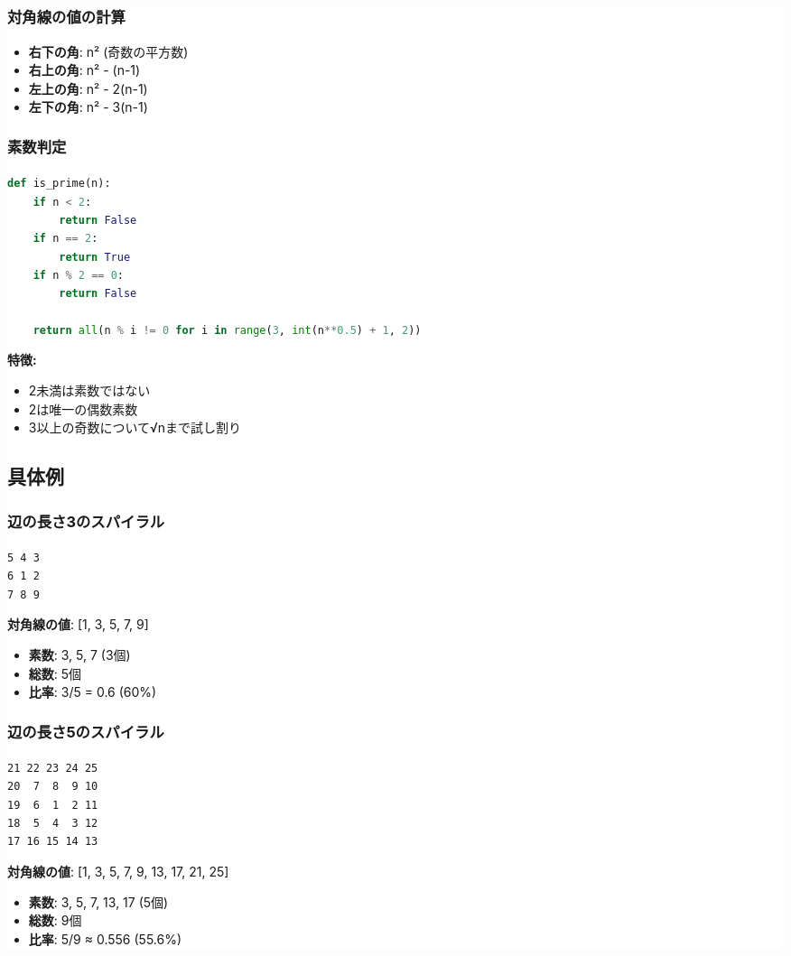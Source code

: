 ### 対角線の値の計算
- **右下の角**: n² (奇数の平方数)
- **右上の角**: n² - (n-1)
- **左上の角**: n² - 2(n-1)
- **左下の角**: n² - 3(n-1)

### 素数判定
```python
def is_prime(n):
    if n < 2:
        return False
    if n == 2:
        return True
    if n % 2 == 0:
        return False

    return all(n % i != 0 for i in range(3, int(n**0.5) + 1, 2))
```

**特徴:**
- 2未満は素数ではない
- 2は唯一の偶数素数
- 3以上の奇数について√nまで試し割り

## 具体例

### 辺の長さ3のスパイラル
```
5 4 3
6 1 2
7 8 9
```

**対角線の値**: [1, 3, 5, 7, 9]
- **素数**: 3, 5, 7 (3個)
- **総数**: 5個
- **比率**: 3/5 = 0.6 (60%)

### 辺の長さ5のスパイラル
```
21 22 23 24 25
20  7  8  9 10
19  6  1  2 11
18  5  4  3 12
17 16 15 14 13
```

**対角線の値**: [1, 3, 5, 7, 9, 13, 17, 21, 25]
- **素数**: 3, 5, 7, 13, 17 (5個)
- **総数**: 9個
- **比率**: 5/9 ≈ 0.556 (55.6%)
